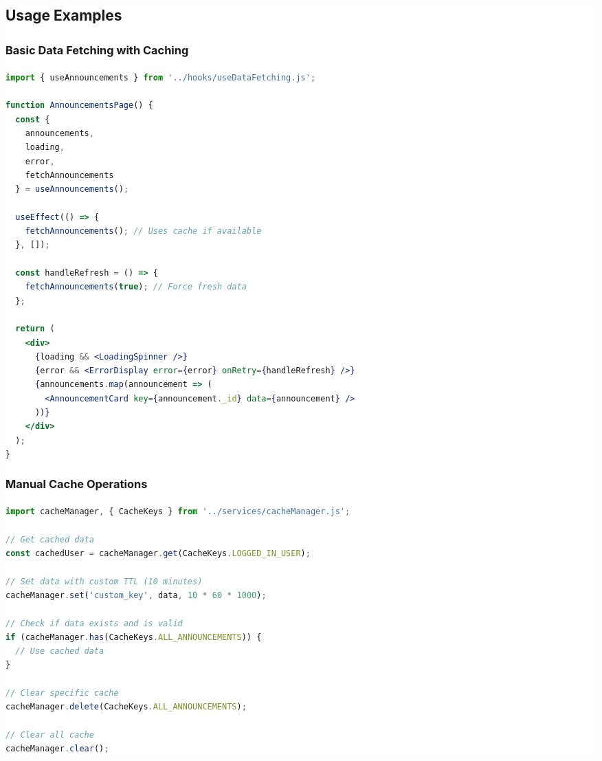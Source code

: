 ## Usage Examples

### Basic Data Fetching with Caching

```jsx
import { useAnnouncements } from '../hooks/useDataFetching.js';

function AnnouncementsPage() {
  const { 
    announcements, 
    loading, 
    error, 
    fetchAnnouncements 
  } = useAnnouncements();

  useEffect(() => {
    fetchAnnouncements(); // Uses cache if available
  }, []);

  const handleRefresh = () => {
    fetchAnnouncements(true); // Force fresh data
  };

  return (
    <div>
      {loading && <LoadingSpinner />}
      {error && <ErrorDisplay error={error} onRetry={handleRefresh} />}
      {announcements.map(announcement => (
        <AnnouncementCard key={announcement._id} data={announcement} />
      ))}
    </div>
  );
}
```

### Manual Cache Operations

```jsx
import cacheManager, { CacheKeys } from '../services/cacheManager.js';

// Get cached data
const cachedUser = cacheManager.get(CacheKeys.LOGGED_IN_USER);

// Set data with custom TTL (10 minutes)
cacheManager.set('custom_key', data, 10 * 60 * 1000);

// Check if data exists and is valid
if (cacheManager.has(CacheKeys.ALL_ANNOUNCEMENTS)) {
  // Use cached data
}

// Clear specific cache
cacheManager.delete(CacheKeys.ALL_ANNOUNCEMENTS);

// Clear all cache
cacheManager.clear();
```
